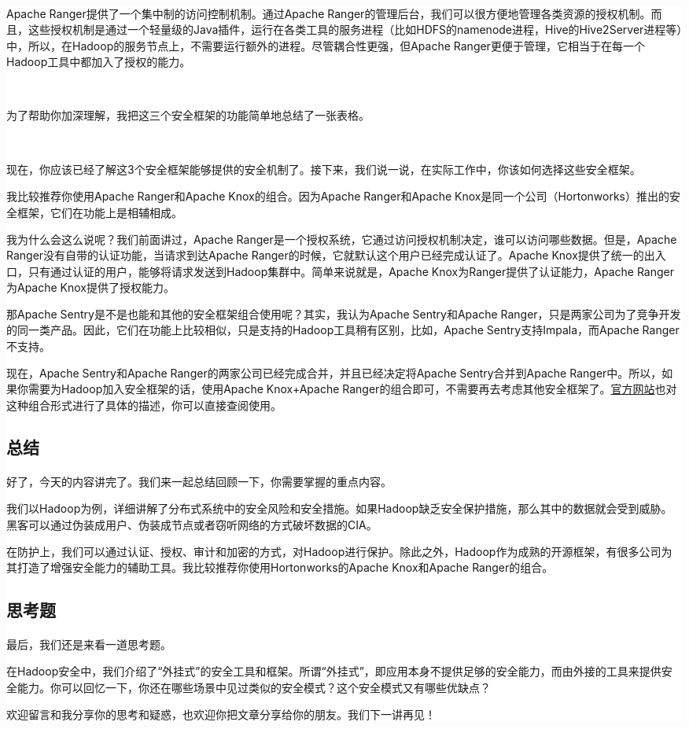Apache Ranger提供了一个集中制的访问控制机制。通过Apache Ranger的管理后台，我们可以很方便地管理各类资源的授权机制。而且，这些授权机制是通过一个轻量级的Java插件，运行在各类工具的服务进程（比如HDFS的namenode进程，Hive的Hive2Server进程等）中，所以，在Hadoop的服务节点上，不需要运行额外的进程。尽管耦合性更强，但Apache Ranger更便于管理，它相当于在每一个Hadoop工具中都加入了授权的能力。

<img src="https://static001.geekbang.org/resource/image/a1/c1/a12efec9e5ce98dd24e2e81d344fd7c1.jpeg" alt="">

为了帮助你加深理解，我把这三个安全框架的功能简单地总结了一张表格。

<img src="https://static001.geekbang.org/resource/image/37/b1/37d908d9f3b3cd32e51d816acbb602b1.jpeg" alt="">

现在，你应该已经了解这3个安全框架能够提供的安全机制了。接下来，我们说一说，在实际工作中，你该如何选择这些安全框架。

我比较推荐你使用Apache Ranger和Apache Knox的组合。因为Apache Ranger和Apache Knox是同一个公司（Hortonworks）推出的安全框架，它们在功能上是相辅相成。

我为什么会这么说呢？我们前面讲过，Apache Ranger是一个授权系统，它通过访问授权机制决定，谁可以访问哪些数据。但是，Apache Ranger没有自带的认证功能，当请求到达Apache Ranger的时候，它就默认这个用户已经完成认证了。Apache Knox提供了统一的出入口，只有通过认证的用户，能够将请求发送到Hadoop集群中。简单来说就是，Apache Knox为Ranger提供了认证能力，Apache Ranger为Apache Knox提供了授权能力。

那Apache Sentry是不是也能和其他的安全框架组合使用呢？其实，我认为Apache Sentry和Apache Ranger，只是两家公司为了竞争开发的同一类产品。因此，它们在功能上比较相似，只是支持的Hadoop工具稍有区别，比如，Apache Sentry支持Impala，而Apache Ranger 不支持。

现在，Apache Sentry和Apache Ranger的两家公司已经完成合并，并且已经决定将Apache Sentry合并到Apache Ranger中。所以，如果你需要为Hadoop加入安全框架的话，使用Apache Knox+Apache Ranger的组合即可，不需要再去考虑其他安全框架了。[官方网站](https://docs.cloudera.com/HDPDocuments/HDP3/HDP-3.1.0/security-overview/content/apache_knox_gateway_overview.html)也对这种组合形式进行了具体的描述，你可以直接查阅使用。

## 总结

好了，今天的内容讲完了。我们来一起总结回顾一下，你需要掌握的重点内容。

我们以Hadoop为例，详细讲解了分布式系统中的安全风险和安全措施。如果Hadoop缺乏安全保护措施，那么其中的数据就会受到威胁。黑客可以通过伪装成用户、伪装成节点或者窃听网络的方式破坏数据的CIA。

在防护上，我们可以通过认证、授权、审计和加密的方式，对Hadoop进行保护。除此之外，Hadoop作为成熟的开源框架，有很多公司为其打造了增强安全能力的辅助工具。我比较推荐你使用Hortonworks的Apache Knox和Apache Ranger的组合。

## 思考题

最后，我们还是来看一道思考题。

在Hadoop安全中，我们介绍了“外挂式”的安全工具和框架。所谓“外挂式”，即应用本身不提供足够的安全能力，而由外接的工具来提供安全能力。你可以回忆一下，你还在哪些场景中见过类似的安全模式？这个安全模式又有哪些优缺点？

欢迎留言和我分享你的思考和疑惑，也欢迎你把文章分享给你的朋友。我们下一讲再见！
